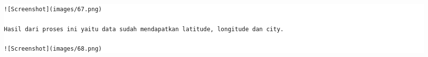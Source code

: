     ![Screenshot](images/67.png)

    Hasil dari proses ini yaitu data sudah mendapatkan latitude, longitude dan city.

    ![Screenshot](images/68.png)
